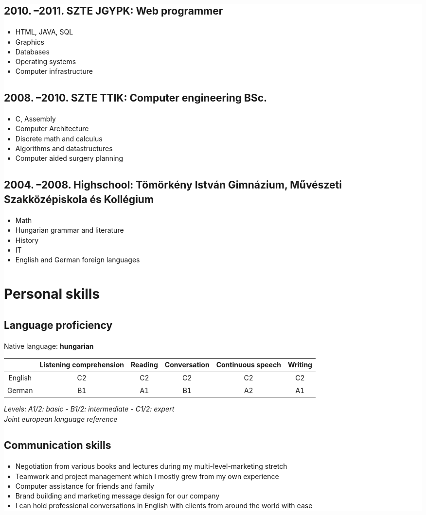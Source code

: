 ## 2010\. –2011. SZTE JGYPK: Web programmer

* HTML, JAVA, SQL  
* Graphics  
* Databases  
* Operating systems   
* Computer infrastructure 

## 2008\. –2010. SZTE TTIK: Computer engineering BSc.

* C, Assembly  
* Computer Architecture  
* Discrete math and calculus   
* Algorithms and datastructures   
* Computer aided surgery planning

## 2004\. –2008. Highschool: Tömörkény István Gimnázium, Művészeti Szakközépiskola és Kollégium

* Math  
* Hungarian grammar and literature  
* History  
* IT  
* English and German foreign languages 

# 

# Personal skills

## Language proficiency

Native language: **hungarian**

|  | Listening comprehension | Reading | Conversation | Continuous speech | Writing |
| :---: | :---: | :---: | :---: | :---: | :---: |
| English | C2 | C2 | C2 | C2 | C2 |
| German | B1 | A1 | B1 | A2 | A1 |

*Levels: A1/2: basic \- B1/2: intermediate \- C1/2: expert*   
*Joint european language reference*

## Communication skills

* Negotiation from various books and lectures during my multi-level-marketing stretch   
* Teamwork and project management which I mostly grew from my own experience  
* Computer assistance for friends and family  
* Brand building and marketing message design for our company  
* I can hold professional conversations in English with clients from around the world with ease
